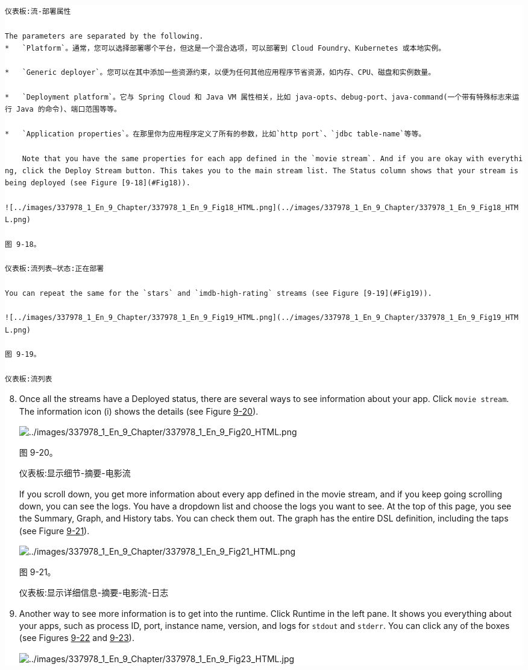     仪表板:流-部署属性

    The parameters are separated by the following.
    *   `Platform`。通常，您可以选择部署哪个平台，但这是一个混合选项，可以部署到 Cloud Foundry、Kubernetes 或本地实例。

    *   `Generic deployer`。您可以在其中添加一些资源约束，以便为任何其他应用程序节省资源，如内存、CPU、磁盘和实例数量。

    *   `Deployment platform`。它与 Spring Cloud 和 Java VM 属性相关，比如 java-opts、debug-port、java-command(一个带有特殊标志来运行 Java 的命令)、端口范围等等。

    *   `Application properties`。在那里你为应用程序定义了所有的参数，比如`http port`、`jdbc table-name`等等。

        Note that you have the same properties for each app defined in the `movie stream`. And if you are okay with everything, click the Deploy Stream button. This takes you to the main stream list. The Status column shows that your stream is being deployed (see Figure [9-18](#Fig18)).

    ![../images/337978_1_En_9_Chapter/337978_1_En_9_Fig18_HTML.png](../images/337978_1_En_9_Chapter/337978_1_En_9_Fig18_HTML.png)

    图 9-18。

    仪表板:流列表–状态:正在部署

    You can repeat the same for the `stars` and `imdb-high-rating` streams (see Figure [9-19](#Fig19)).

    ![../images/337978_1_En_9_Chapter/337978_1_En_9_Fig19_HTML.png](../images/337978_1_En_9_Chapter/337978_1_En_9_Fig19_HTML.png)

    图 9-19。

    仪表板:流列表

8.  Once all the streams have a Deployed status, there are several ways to see information about your app. Click `movie stream`. The information icon (i) shows the details (see Figure [9-20](#Fig20)).

    ![../images/337978_1_En_9_Chapter/337978_1_En_9_Fig20_HTML.png](../images/337978_1_En_9_Chapter/337978_1_En_9_Fig20_HTML.png)

    图 9-20。

    仪表板:显示细节-摘要-电影流

    If you scroll down, you get more information about every app defined in the movie stream, and if you keep going scrolling down, you can see the logs. You have a dropdown list and choose the logs you want to see. At the top of this page, you see the Summary, Graph, and History tabs. You can check them out. The graph has the entire DSL definition, including the taps (see Figure [9-21](#Fig21)).

    ![../images/337978_1_En_9_Chapter/337978_1_En_9_Fig21_HTML.png](../images/337978_1_En_9_Chapter/337978_1_En_9_Fig21_HTML.png)

    图 9-21。

    仪表板:显示详细信息-摘要-电影流-日志

9.  Another way to see more information is to get into the runtime. Click Runtime in the left pane. It shows you everything about your apps, such as process ID, port, instance name, version, and logs for `stdout` and `stderr`. You can click any of the boxes (see Figures [9-22](#Fig22) and [9-23](#Fig23)).

    ![../images/337978_1_En_9_Chapter/337978_1_En_9_Fig23_HTML.jpg](../images/337978_1_En_9_Chapter/337978_1_En_9_Fig23_HTML.jpg)
